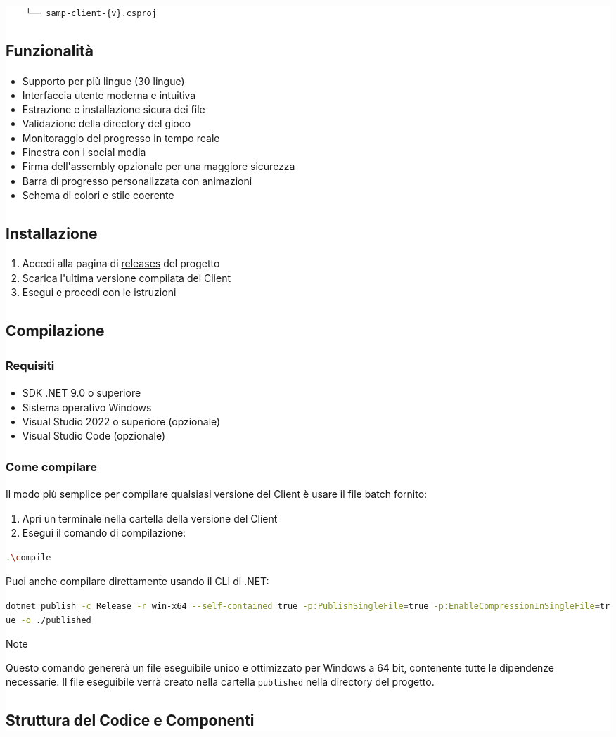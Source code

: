 ```
    └── samp-client-{v}.csproj
```

## Funzionalità

- Supporto per più lingue (30 lingue)
- Interfaccia utente moderna e intuitiva
- Estrazione e installazione sicura dei file
- Validazione della directory del gioco
- Monitoraggio del progresso in tempo reale
- Finestra con i social media
- Firma dell'assembly opzionale per una maggiore sicurezza
- Barra di progresso personalizzata con animazioni
- Schema di colori e stile coerente

## Installazione

1. Accedi alla pagina di [releases](https://github.com/spc-samp/clients-samp/releases) del progetto
2. Scarica l'ultima versione compilata del Client
3. Esegui e procedi con le istruzioni

## Compilazione

### Requisiti

- SDK .NET 9.0 o superiore
- Sistema operativo Windows
- Visual Studio 2022 o superiore (opzionale)
- Visual Studio Code (opzionale)

### Come compilare

Il modo più semplice per compilare qualsiasi versione del Client è usare il file batch fornito:

1. Apri un terminale nella cartella della versione del Client
2. Esegui il comando di compilazione:
```bash
.\compile
```

Puoi anche compilare direttamente usando il CLI di .NET:
```bash
dotnet publish -c Release -r win-x64 --self-contained true -p:PublishSingleFile=true -p:EnableCompressionInSingleFile=true -o ./published
```

> [!NOTE]
> Questo comando genererà un file eseguibile unico e ottimizzato per Windows a 64 bit, contenente tutte le dipendenze necessarie. Il file eseguibile verrà creato nella cartella `published` nella directory del progetto.

## Struttura del Codice e Componenti
